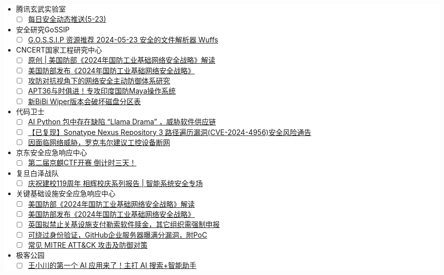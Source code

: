 - 腾讯玄武实验室
  - [ ] [每日安全动态推送(5-23)](https://mp.weixin.qq.com/s?__biz=MzA5NDYyNDI0MA==&mid=2651959648&idx=1&sn=431440b5ae7f9c02b6ec59c3debb1a63&chksm=8baed1ffbcd958e9bc4da6a430452ff4742dafc2fd5837bd6b667912e8ab9a9a027f99ef6c62&scene=58&subscene=0#rd)
- 安全研究GoSSIP
  - [ ] [G.O.S.S.I.P 资源推荐 2024-05-23 安全的文件解析器 Wuffs](https://mp.weixin.qq.com/s?__biz=Mzg5ODUxMzg0Ng==&mid=2247498069&idx=1&sn=ebcce084d957ce67df7ae84e02099ec5&chksm=c063d78cf7145e9ade178570a6538e2c8aeca7d5100cec47dfd190884b5e8b967a126d2e214b&scene=58&subscene=0#rd)
- CNCERT国家工程研究中心
  - [ ] [原创 | 美国防部《2024年国防工业基础网络安全战略》解读](https://mp.weixin.qq.com/s?__biz=MzUzNDYxOTA1NA==&mid=2247544909&idx=1&sn=9f40d777ff3bc3d0ef361e2b76f8b62a&chksm=fa93868ccde40f9ad61bb851ea708a61e42799c4d2de695f8127c7f9f5f699f0b9762ab3c181&scene=58&subscene=0#rd)
  - [ ] [美国防部发布《2024年国防工业基础网络安全战略》](https://mp.weixin.qq.com/s?__biz=MzUzNDYxOTA1NA==&mid=2247544909&idx=2&sn=e21d1c89927165bf070feb3e12b6f840&chksm=fa93868ccde40f9accfc276e50b70ea26528e3050cef884e15d38544ba8f73da58a951fd919c&scene=58&subscene=0#rd)
  - [ ] [攻防对抗视角下的网络安全主动防御体系研究](https://mp.weixin.qq.com/s?__biz=MzUzNDYxOTA1NA==&mid=2247544909&idx=3&sn=c547d1e11f04be5b41ce81aa1e5491d0&chksm=fa93868ccde40f9a502e691e60b59373406a6eee42e5e05eb0387925b1dd15cad16fe8c21c2a&scene=58&subscene=0#rd)
  - [ ] [APT36与时俱进！专攻印度国防Maya操作系统](https://mp.weixin.qq.com/s?__biz=MzUzNDYxOTA1NA==&mid=2247544909&idx=4&sn=89022579abd474b20dfa4129bff7fbb5&chksm=fa93868ccde40f9aaee32431bdb466fd7e78b90d1de1b7f6673c8fb2b0b31ce6070701176ac2&scene=58&subscene=0#rd)
  - [ ] [新BiBi Wiper版本会破坏磁盘分区表](https://mp.weixin.qq.com/s?__biz=MzUzNDYxOTA1NA==&mid=2247544909&idx=5&sn=de8377e184ae28945fa23b83394b7d06&chksm=fa93868ccde40f9a45680484096195a163171b97ef9b1eccae02066268e27f9633e9f4046312&scene=58&subscene=0#rd)
- 代码卫士
  - [ ] [AI Python 包中存在缺陷 “Llama Drama” ，威胁软件供应链](https://mp.weixin.qq.com/s?__biz=MzI2NTg4OTc5Nw==&mid=2247519566&idx=1&sn=991956bfd062dfe52e9fe722b821d358&chksm=ea94bc24dde335320179ca3ef8f51d217570e92946c74792f58bd0cc3104290b3db59cfa67fc&scene=58&subscene=0#rd)
  - [ ] [【已复现】Sonatype Nexus Repository 3 路径遍历漏洞(CVE-2024-4956)安全风险通告](https://mp.weixin.qq.com/s?__biz=MzI2NTg4OTc5Nw==&mid=2247519566&idx=2&sn=ed407d4fe01434881f2b2243f80ea1a7&chksm=ea94bc24dde33532df90bbcb4626b222cc57354fa7d3706da1c59a20b6238ffeeba1bda202c6&scene=58&subscene=0#rd)
  - [ ] [因面临网络威胁，罗克韦尔建议工控设备断网](https://mp.weixin.qq.com/s?__biz=MzI2NTg4OTc5Nw==&mid=2247519566&idx=3&sn=d9f91968f5c1e88675ddb79446b3212c&chksm=ea94bc24dde335320f49d61a308607c1640ed5a409104c8303bf6f3b82564734f13dcef07972&scene=58&subscene=0#rd)
- 京东安全应急响应中心
  - [ ] [第二届京麒CTF开赛 倒计时三天！](https://mp.weixin.qq.com/s?__biz=MjM5OTk2MTMxOQ==&mid=2727836545&idx=1&sn=a263fa6c69c7c3014222650dfa503a49&chksm=8050ac09b727251fbe889ae8cb476b488e7b2e43bb6657c352a921fc5d3a03dc5e49b57e908d&scene=58&subscene=0#rd)
- 复旦白泽战队
  - [ ] [庆祝建校119周年 相辉校庆系列报告 | 智能系统安全专场](https://mp.weixin.qq.com/s?__biz=MzU4NzUxOTI0OQ==&mid=2247489737&idx=1&sn=a57481d775186ba447045a5357b6490c&chksm=fdeb9cb7ca9c15a16520f982ed76d06a770d6111a2d9002135a420ae38c021d5ea58c8e5b15e&scene=58&subscene=0#rd)
- 关键基础设施安全应急响应中心
  - [ ] [美国防部《2024年国防工业基础网络安全战略》解读](https://mp.weixin.qq.com/s?__biz=MzkyMzAwMDEyNg==&mid=2247543982&idx=1&sn=c29bd19b429c2d422df8ee8c70803a52&chksm=c1e9a0fff69e29e9295dabfdbd23ef32c9bb0b4f8b398723672ed2c4f065c7c59f58b73e6c97&scene=58&subscene=0#rd)
  - [ ] [美国防部发布《2024年国防工业基础网络安全战略》](https://mp.weixin.qq.com/s?__biz=MzkyMzAwMDEyNg==&mid=2247543982&idx=2&sn=0b595b5338c26f8c76d366a125ad86a9&chksm=c1e9a0fff69e29e950f5bf94b784b12d447c9bc4c81812c8607fe0576a77689786326e87d281&scene=58&subscene=0#rd)
  - [ ] [英国拟禁止关基设施支付勒索软件赎金，其它组织需强制申报](https://mp.weixin.qq.com/s?__biz=MzkyMzAwMDEyNg==&mid=2247543982&idx=3&sn=bae38f821a08f96a7d1b9e4eeb3b8a18&chksm=c1e9a0fff69e29e977e1d299a1808950f36d6a5f35c40cf27b2559898b1fa4299239bfd3d135&scene=58&subscene=0#rd)
  - [ ] [可绕过身份验证，GitHub企业服务器曝满分漏洞，附PoC](https://mp.weixin.qq.com/s?__biz=MzkyMzAwMDEyNg==&mid=2247543982&idx=4&sn=61a190cf3ee70778798ec5543328514f&chksm=c1e9a0fff69e29e9a2bf226260eaf181262f2571c828edff1d0b6ee5cc088f21823b82f953ab&scene=58&subscene=0#rd)
  - [ ] [常见 MITRE ATT&CK 攻击及防御对策](https://mp.weixin.qq.com/s?__biz=MzkyMzAwMDEyNg==&mid=2247543982&idx=5&sn=a25923de76ec89b387a0093c30be7dee&chksm=c1e9a0fff69e29e9d60b4fb3a1f04dd24de00dc37e96e2b0ed8d5b5592bb3462fda0ebf7b546&scene=58&subscene=0#rd)
- 极客公园
  - [ ] [王小川的第一个 AI 应用来了！主打 AI 搜索+智能助手](https://mp.weixin.qq.com/s?__biz=MTMwNDMwODQ0MQ==&mid=2653042361&idx=1&sn=2f178e41bda90737f982c1d6c23ac2e3&chksm=7e574b0f4920c2199b12614761457df1976dd6a8ad6f0a886beb4f41e378c03b5aedfaf87c97&scene=58&subscene=0#rd)